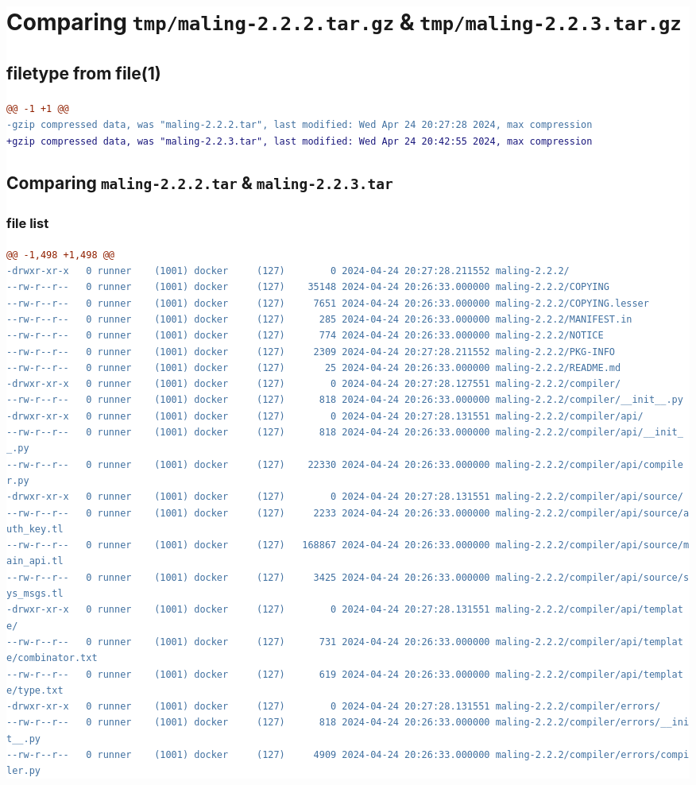 # Comparing `tmp/maling-2.2.2.tar.gz` & `tmp/maling-2.2.3.tar.gz`

## filetype from file(1)

```diff
@@ -1 +1 @@
-gzip compressed data, was "maling-2.2.2.tar", last modified: Wed Apr 24 20:27:28 2024, max compression
+gzip compressed data, was "maling-2.2.3.tar", last modified: Wed Apr 24 20:42:55 2024, max compression
```

## Comparing `maling-2.2.2.tar` & `maling-2.2.3.tar`

### file list

```diff
@@ -1,498 +1,498 @@
-drwxr-xr-x   0 runner    (1001) docker     (127)        0 2024-04-24 20:27:28.211552 maling-2.2.2/
--rw-r--r--   0 runner    (1001) docker     (127)    35148 2024-04-24 20:26:33.000000 maling-2.2.2/COPYING
--rw-r--r--   0 runner    (1001) docker     (127)     7651 2024-04-24 20:26:33.000000 maling-2.2.2/COPYING.lesser
--rw-r--r--   0 runner    (1001) docker     (127)      285 2024-04-24 20:26:33.000000 maling-2.2.2/MANIFEST.in
--rw-r--r--   0 runner    (1001) docker     (127)      774 2024-04-24 20:26:33.000000 maling-2.2.2/NOTICE
--rw-r--r--   0 runner    (1001) docker     (127)     2309 2024-04-24 20:27:28.211552 maling-2.2.2/PKG-INFO
--rw-r--r--   0 runner    (1001) docker     (127)       25 2024-04-24 20:26:33.000000 maling-2.2.2/README.md
-drwxr-xr-x   0 runner    (1001) docker     (127)        0 2024-04-24 20:27:28.127551 maling-2.2.2/compiler/
--rw-r--r--   0 runner    (1001) docker     (127)      818 2024-04-24 20:26:33.000000 maling-2.2.2/compiler/__init__.py
-drwxr-xr-x   0 runner    (1001) docker     (127)        0 2024-04-24 20:27:28.131551 maling-2.2.2/compiler/api/
--rw-r--r--   0 runner    (1001) docker     (127)      818 2024-04-24 20:26:33.000000 maling-2.2.2/compiler/api/__init__.py
--rw-r--r--   0 runner    (1001) docker     (127)    22330 2024-04-24 20:26:33.000000 maling-2.2.2/compiler/api/compiler.py
-drwxr-xr-x   0 runner    (1001) docker     (127)        0 2024-04-24 20:27:28.131551 maling-2.2.2/compiler/api/source/
--rw-r--r--   0 runner    (1001) docker     (127)     2233 2024-04-24 20:26:33.000000 maling-2.2.2/compiler/api/source/auth_key.tl
--rw-r--r--   0 runner    (1001) docker     (127)   168867 2024-04-24 20:26:33.000000 maling-2.2.2/compiler/api/source/main_api.tl
--rw-r--r--   0 runner    (1001) docker     (127)     3425 2024-04-24 20:26:33.000000 maling-2.2.2/compiler/api/source/sys_msgs.tl
-drwxr-xr-x   0 runner    (1001) docker     (127)        0 2024-04-24 20:27:28.131551 maling-2.2.2/compiler/api/template/
--rw-r--r--   0 runner    (1001) docker     (127)      731 2024-04-24 20:26:33.000000 maling-2.2.2/compiler/api/template/combinator.txt
--rw-r--r--   0 runner    (1001) docker     (127)      619 2024-04-24 20:26:33.000000 maling-2.2.2/compiler/api/template/type.txt
-drwxr-xr-x   0 runner    (1001) docker     (127)        0 2024-04-24 20:27:28.131551 maling-2.2.2/compiler/errors/
--rw-r--r--   0 runner    (1001) docker     (127)      818 2024-04-24 20:26:33.000000 maling-2.2.2/compiler/errors/__init__.py
--rw-r--r--   0 runner    (1001) docker     (127)     4909 2024-04-24 20:26:33.000000 maling-2.2.2/compiler/errors/compiler.py
```